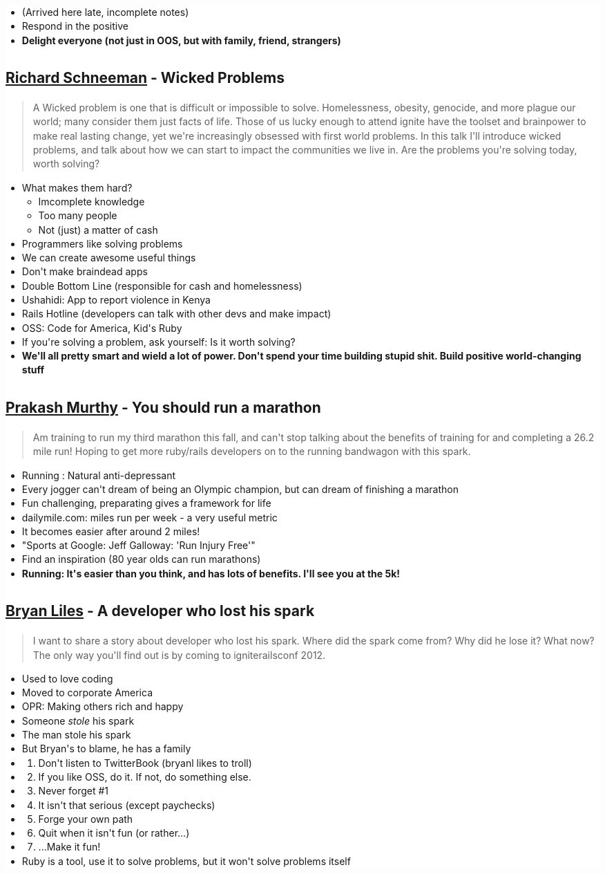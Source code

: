 * (Arrived here late, incomplete notes)
* Respond in the positive
* **Delight everyone (not just in OOS, but with family, friend, strangers)**

## [Richard Schneeman](http://twitter.com/schneems) - Wicked Problems

> A Wicked problem is one that is difficult or impossible to solve. Homelessness, obesity, genocide, and more plague our world; many consider them just facts of life. Those of us lucky enough to attend ignite have the toolset and brainpower to make real lasting change, yet we're increasingly obsessed with first world problems. In this talk I'll introduce wicked problems, and talk about how we can start to impact the communities we live in. Are the problems you're solving today, worth solving?

* What makes them hard?
  * Imcomplete knowledge
  * Too many people
  * Not (just) a matter of cash
* Programmers like solving problems
* We can create awesome useful things
* Don't make braindead apps
* Double Bottom Line (responsible for cash and homelessness)
* Ushahidi: App to report violence in Kenya
* Rails Hotline (developers can talk with other devs and make impact)
* OSS: Code for America, Kid's Ruby
* If you're solving a problem, ask yourself: Is it worth solving?
* **We'll all pretty smart and wield a lot of power. Don't spend your time building stupid shit. Build positive world-changing stuff**

## [Prakash Murthy](http://twitter.com/_prakash) - You should run a marathon

> Am training to run my third marathon this fall, and can't stop talking about the benefits of training for and completing a 26.2 mile run!  Hoping to get more ruby/rails developers on to the running bandwagon with this spark.

* Running : Natural anti-depressant
* Every jogger can't dream of being an Olympic champion, but can dream of finishing a marathon
* Fun challenging, preparating gives a framework for life
* dailymile.com: miles run per week - a very useful metric
* It becomes easier after around 2 miles!
* "Sports at Google: Jeff Galloway: 'Run Injury Free'"
* Find an inspiration (80 year olds can run marathons)
* **Running: It's easier than you think, and has lots of benefits. I'll see you at the 5k!**

## [Bryan Liles](http://twitter.com/bryanl) - A developer who lost his spark

> I want to share a story about developer who lost his spark. Where did the spark come from? Why did he lose it? What now? The only way you'll find out is by coming to igniterailsconf 2012.

* Used to love coding
* Moved to corporate America
* OPR: Making others rich and happy
* Someone _stole_ his spark
* The man stole his spark
* But Bryan's to blame, he has a family
* 1. Don't listen to TwitterBook (bryanl likes to troll)
* 2. If you like OSS, do it. If not, do something else.
* 3. Never forget #1
* 4. It isn't that serious (except paychecks)
* 5. Forge your own path
* 6. Quit when it isn't fun (or rather...)
* 7. ...Make it fun!
* Ruby is a tool, use it to solve problems, but it won't solve problems itself